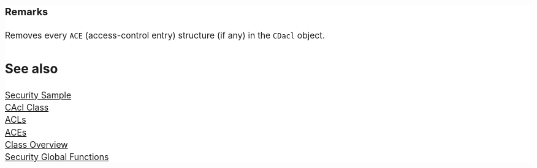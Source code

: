 ### Remarks

Removes every `ACE` (access-control entry) structure (if any) in the `CDacl` object.

## See also

[Security Sample](../../overview/visual-cpp-samples.md)<br/>
[CAcl Class](../../atl/reference/cacl-class.md)<br/>
[ACLs](/windows/win32/SecAuthZ/access-control-lists)<br/>
[ACEs](/windows/win32/SecAuthZ/access-control-entries)<br/>
[Class Overview](../../atl/atl-class-overview.md)<br/>
[Security Global Functions](../../atl/reference/security-global-functions.md)
